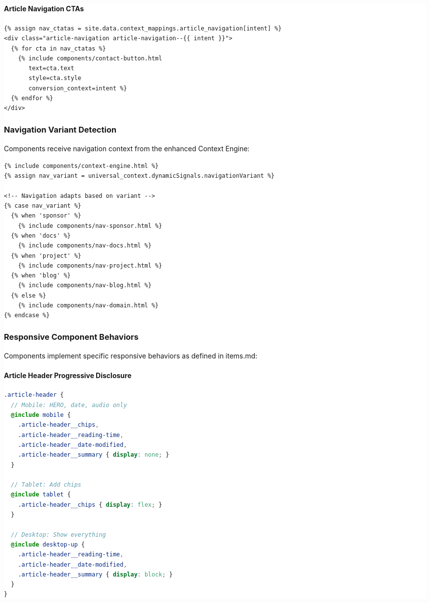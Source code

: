 #### Article Navigation CTAs
```liquid
{% assign nav_ctatas = site.data.context_mappings.article_navigation[intent] %}
<div class="article-navigation article-navigation--{{ intent }}">
  {% for cta in nav_ctatas %}
    {% include components/contact-button.html 
       text=cta.text 
       style=cta.style 
       conversion_context=intent %}
  {% endfor %}
</div>
```

### Navigation Variant Detection

Components receive navigation context from the enhanced Context Engine:

```liquid
{% include components/context-engine.html %}
{% assign nav_variant = universal_context.dynamicSignals.navigationVariant %}

<!-- Navigation adapts based on variant -->
{% case nav_variant %}
  {% when 'sponsor' %}
    {% include components/nav-sponsor.html %}
  {% when 'docs' %}
    {% include components/nav-docs.html %}
  {% when 'project' %}
    {% include components/nav-project.html %}
  {% when 'blog' %}
    {% include components/nav-blog.html %}
  {% else %}
    {% include components/nav-domain.html %}
{% endcase %}
```

### Responsive Component Behaviors

Components implement specific responsive behaviors as defined in items.md:

#### Article Header Progressive Disclosure
```scss
.article-header {
  // Mobile: HERO, date, audio only
  @include mobile {
    .article-header__chips,
    .article-header__reading-time,
    .article-header__date-modified,
    .article-header__summary { display: none; }
  }
  
  // Tablet: Add chips
  @include tablet {
    .article-header__chips { display: flex; }
  }
  
  // Desktop: Show everything
  @include desktop-up {
    .article-header__reading-time,
    .article-header__date-modified,
    .article-header__summary { display: block; }
  }
}
```
